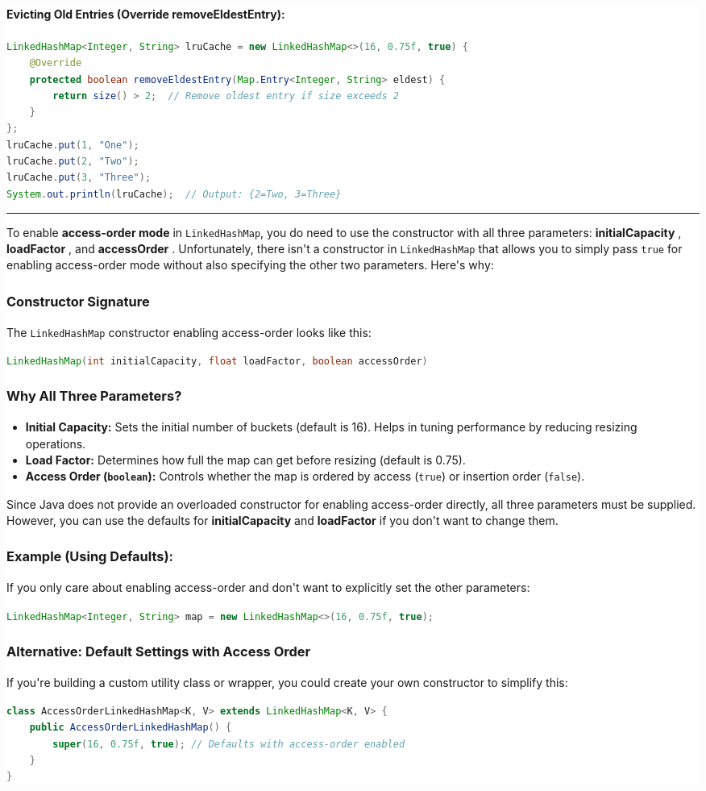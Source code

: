 #### **Evicting Old Entries (Override removeEldestEntry):**

```java
LinkedHashMap<Integer, String> lruCache = new LinkedHashMap<>(16, 0.75f, true) {
    @Override
    protected boolean removeEldestEntry(Map.Entry<Integer, String> eldest) {
        return size() > 2;  // Remove oldest entry if size exceeds 2
    }
};
lruCache.put(1, "One");
lruCache.put(2, "Two");
lruCache.put(3, "Three");
System.out.println(lruCache);  // Output: {2=Two, 3=Three}
```

---

To enable **access-order mode** in `LinkedHashMap`, you do need to use the constructor with all three parameters:  **initialCapacity** ,  **loadFactor** , and  **accessOrder** . Unfortunately, there isn't a constructor in `LinkedHashMap` that allows you to simply pass `true` for enabling access-order mode without also specifying the other two parameters. Here's why:

### Constructor Signature

The `LinkedHashMap` constructor enabling access-order looks like this:

```java
LinkedHashMap(int initialCapacity, float loadFactor, boolean accessOrder)
```

### Why All Three Parameters?

* **Initial Capacity:** Sets the initial number of buckets (default is 16). Helps in tuning performance by reducing resizing operations.
* **Load Factor:** Determines how full the map can get before resizing (default is 0.75).
* **Access Order (`boolean`):** Controls whether the map is ordered by access (`true`) or insertion order (`false`).

Since Java does not provide an overloaded constructor for enabling access-order directly, all three parameters must be supplied. However, you can use the defaults for **initialCapacity** and **loadFactor** if you don't want to change them.

### Example (Using Defaults):

If you only care about enabling access-order and don't want to explicitly set the other parameters:

```java
LinkedHashMap<Integer, String> map = new LinkedHashMap<>(16, 0.75f, true);
```

### Alternative: Default Settings with Access Order

If you're building a custom utility class or wrapper, you could create your own constructor to simplify this:

```java
class AccessOrderLinkedHashMap<K, V> extends LinkedHashMap<K, V> {
    public AccessOrderLinkedHashMap() {
        super(16, 0.75f, true); // Defaults with access-order enabled
    }
}
```
